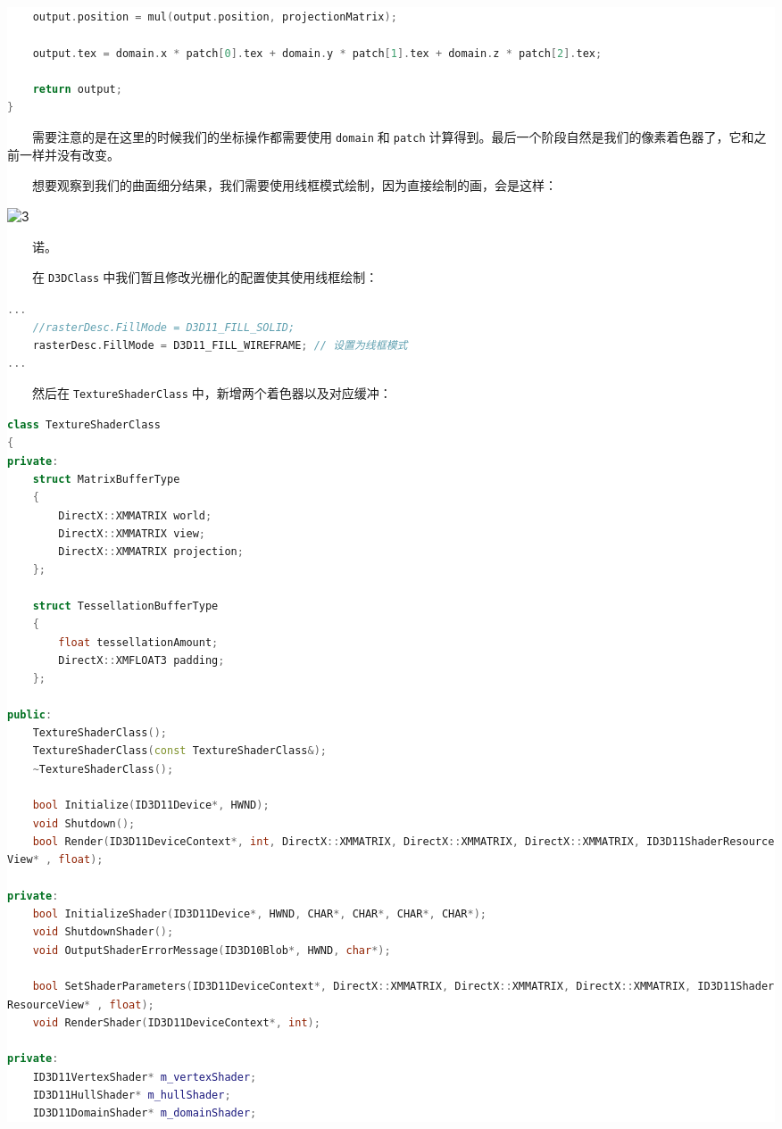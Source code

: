 ```c++
    output.position = mul(output.position, projectionMatrix);

	output.tex = domain.x * patch[0].tex + domain.y * patch[1].tex + domain.z * patch[2].tex;

	return output;
}
```

&emsp;&emsp;需要注意的是在这里的时候我们的坐标操作都需要使用 `domain`  和 `patch` 计算得到。最后一个阶段自然是我们的像素着色器了，它和之前一样并没有改变。

&emsp;&emsp;想要观察到我们的曲面细分结果，我们需要使用线框模式绘制，因为直接绘制的画，会是这样：

![3](https://image.ibb.co/nkvLrn/image.png)

&emsp;&emsp;诺。

&emsp;&emsp;在 `D3DClass` 中我们暂且修改光栅化的配置使其使用线框绘制：

```c++
...
   	//rasterDesc.FillMode = D3D11_FILL_SOLID;
	rasterDesc.FillMode = D3D11_FILL_WIREFRAME;	// 设置为线框模式
...
```

&emsp;&emsp;然后在 `TextureShaderClass` 中，新增两个着色器以及对应缓冲：

```c++
class TextureShaderClass
{
private:
	struct MatrixBufferType
	{
		DirectX::XMMATRIX world;
		DirectX::XMMATRIX view;
		DirectX::XMMATRIX projection;
	};

	struct TessellationBufferType 
	{
		float tessellationAmount;
		DirectX::XMFLOAT3 padding;
	};

public:
	TextureShaderClass();
	TextureShaderClass(const TextureShaderClass&);
	~TextureShaderClass();

	bool Initialize(ID3D11Device*, HWND);
	void Shutdown();
	bool Render(ID3D11DeviceContext*, int, DirectX::XMMATRIX, DirectX::XMMATRIX, DirectX::XMMATRIX, ID3D11ShaderResourceView* , float);

private:
	bool InitializeShader(ID3D11Device*, HWND, CHAR*, CHAR*, CHAR*, CHAR*);
	void ShutdownShader();
	void OutputShaderErrorMessage(ID3D10Blob*, HWND, char*);

	bool SetShaderParameters(ID3D11DeviceContext*, DirectX::XMMATRIX, DirectX::XMMATRIX, DirectX::XMMATRIX, ID3D11ShaderResourceView* , float);
	void RenderShader(ID3D11DeviceContext*, int);

private:
	ID3D11VertexShader* m_vertexShader;
	ID3D11HullShader* m_hullShader;
	ID3D11DomainShader* m_domainShader;
```